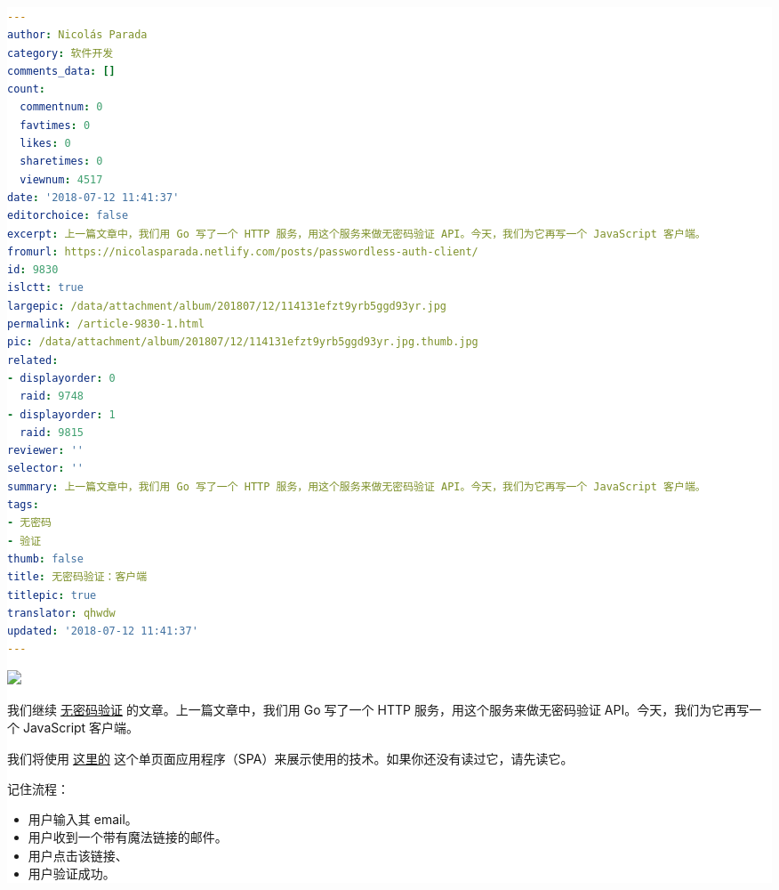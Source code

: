 ```yaml
---
author: Nicolás Parada
category: 软件开发
comments_data: []
count:
  commentnum: 0
  favtimes: 0
  likes: 0
  sharetimes: 0
  viewnum: 4517
date: '2018-07-12 11:41:37'
editorchoice: false
excerpt: 上一篇文章中，我们用 Go 写了一个 HTTP 服务，用这个服务来做无密码验证 API。今天，我们为它再写一个 JavaScript 客户端。
fromurl: https://nicolasparada.netlify.com/posts/passwordless-auth-client/
id: 9830
islctt: true
largepic: /data/attachment/album/201807/12/114131efzt9yrb5ggd93yr.jpg
permalink: /article-9830-1.html
pic: /data/attachment/album/201807/12/114131efzt9yrb5ggd93yr.jpg.thumb.jpg
related:
- displayorder: 0
  raid: 9748
- displayorder: 1
  raid: 9815
reviewer: ''
selector: ''
summary: 上一篇文章中，我们用 Go 写了一个 HTTP 服务，用这个服务来做无密码验证 API。今天，我们为它再写一个 JavaScript 客户端。
tags:
- 无密码
- 验证
thumb: false
title: 无密码验证：客户端
titlepic: true
translator: qhwdw
updated: '2018-07-12 11:41:37'
---
```


![](/data/attachment/album/201807/12/114131efzt9yrb5ggd93yr.jpg)


我们继续 [无密码验证](/article-9748-1.html) 的文章。上一篇文章中，我们用 Go 写了一个 HTTP 服务，用这个服务来做无密码验证 API。今天，我们为它再写一个 JavaScript 客户端。


我们将使用 [这里的](/article-9815-1.html) 这个单页面应用程序（SPA）来展示使用的技术。如果你还没有读过它，请先读它。


记住流程：


* 用户输入其 email。
* 用户收到一个带有魔法链接的邮件。
* 用户点击该链接、
* 用户验证成功。

